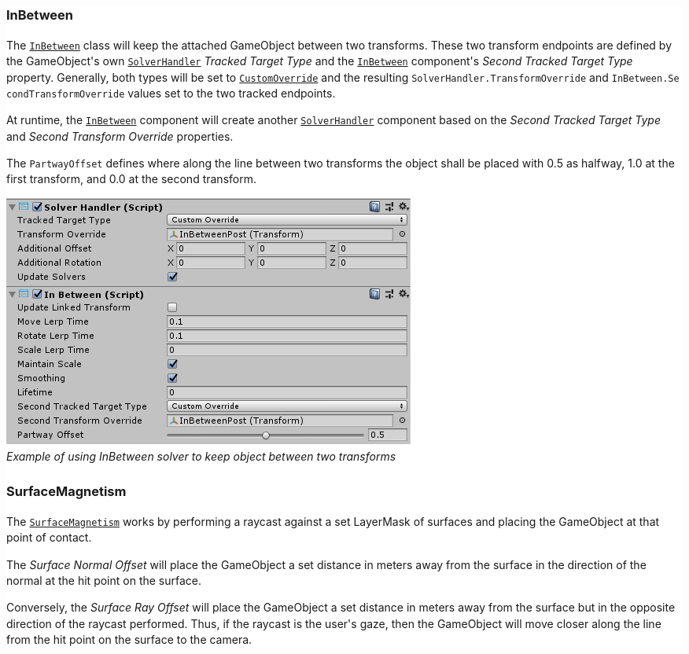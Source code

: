 ### InBetween

The [`InBetween`](xref:Microsoft.MixedReality.Toolkit.Utilities.Solvers.InBetween?view=mixed-reality-toolkit-unity-2020-dotnet-2.8.0&preserve-view=true) class will keep the attached GameObject between two transforms. These two transform endpoints are defined by the GameObject's own [`SolverHandler`](xref:Microsoft.MixedReality.Toolkit.Utilities.Solvers.SolverHandler?view=mixed-reality-toolkit-unity-2020-dotnet-2.8.0&preserve-view=true) *Tracked Target Type* and the [`InBetween`](xref:Microsoft.MixedReality.Toolkit.Utilities.Solvers.InBetween?view=mixed-reality-toolkit-unity-2020-dotnet-2.8.0&preserve-view=true) component's *Second Tracked Target Type* property. Generally, both types will be set to [`CustomOverride`](xref:Microsoft.MixedReality.Toolkit.Utilities.TrackedObjectType.CustomOverride?view=mixed-reality-toolkit-unity-2020-dotnet-2.8.0&preserve-view=true) and the resulting `SolverHandler.TransformOverride` and `InBetween.SecondTransformOverride` values set to the two tracked endpoints.

At runtime, the [`InBetween`](xref:Microsoft.MixedReality.Toolkit.Utilities.Solvers.InBetween?view=mixed-reality-toolkit-unity-2020-dotnet-2.8.0&preserve-view=true) component will create another [`SolverHandler`](xref:Microsoft.MixedReality.Toolkit.Utilities.Solvers.SolverHandler?view=mixed-reality-toolkit-unity-2020-dotnet-2.8.0&preserve-view=true) component based on the *Second Tracked Target Type* and *Second Transform Override* properties.

The `PartwayOffset` defines where along the line between two transforms the object shall be placed with 0.5 as halfway, 1.0 at the first transform, and 0.0 at the second transform.

![InBetween Example](../../images/solver/InBetweenExample.png)  
*Example of using InBetween solver to keep object between two transforms*

### SurfaceMagnetism

The [`SurfaceMagnetism`](xref:Microsoft.MixedReality.Toolkit.Utilities.Solvers.SurfaceMagnetism?view=mixed-reality-toolkit-unity-2020-dotnet-2.8.0&preserve-view=true) works by performing a raycast against a set LayerMask of surfaces and placing the GameObject at that point of contact.

The *Surface Normal Offset* will place the GameObject a set distance in meters away from the surface in the direction of the normal at the hit point on the surface.

Conversely, the *Surface Ray Offset* will place the GameObject a set distance in meters away from the surface but in the opposite direction of the raycast performed. Thus, if the raycast is the user's gaze, then the GameObject will move closer along the line from the hit point on the surface to the camera.
